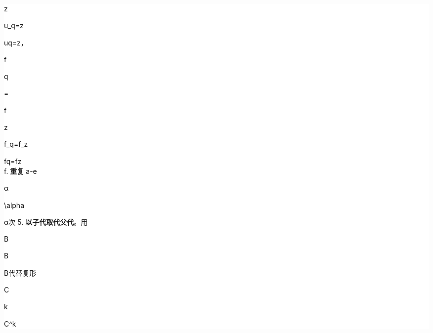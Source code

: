 z 

 

 u\_q=z 


 uq​=z， 

 

 

 f 


 q 

 

 = 

 

 f 


 z 

 


 f\_q=f\_z 


 fq​=fz​  
 f. **重复** a-e  

 


 α 

 

 \alpha 


 α次
5. **以子代取代父代**。用 

 


 B 

 

 B 


 B代替复形 

 

 

 C 


 k 

 


 C^k 
